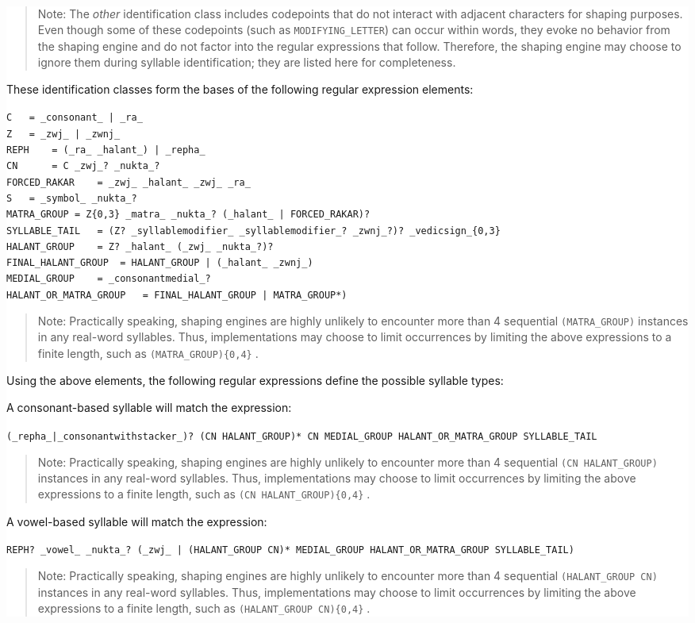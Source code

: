 > Note: The _other_ identification class includes codepoints that
> do not interact with adjacent characters for shaping purposes. Even
> though some of these codepoints (such as `MODIFYING_LETTER`) can
> occur within words, they evoke no behavior from the shaping
> engine and do not factor into the regular expressions that
> follow. Therefore, the shaping engine may choose to ignore them
> during syllable identification; they are listed here for completeness.

These identification classes form the bases of the following regular
expression elements:

```markdown
C	= _consonant_ | _ra_
Z	= _zwj_ | _zwnj_
REPH	= (_ra_ _halant_) | _repha_
CN		= C _zwj_? _nukta_?
FORCED_RAKAR	= _zwj_ _halant_ _zwj_ _ra_
S	= _symbol_ _nukta_?
MATRA_GROUP	= Z{0,3} _matra_ _nukta_? (_halant_ | FORCED_RAKAR)?
SYLLABLE_TAIL	= (Z? _syllablemodifier_ _syllablemodifier_? _zwnj_?)? _vedicsign_{0,3}
HALANT_GROUP	= Z? _halant_ (_zwj_ _nukta_?)?
FINAL_HALANT_GROUP	= HALANT_GROUP | (_halant_ _zwnj_)
MEDIAL_GROUP	= _consonantmedial_?
HALANT_OR_MATRA_GROUP	= FINAL_HALANT_GROUP | MATRA_GROUP*)
```

> Note: Practically speaking, shaping engines are highly unlikely to
> encounter more than 4 sequential `(MATRA_GROUP)`
> instances in any real-word syllables. Thus, implementations may
> choose to limit occurrences by limiting the above expressions to a
> finite length, such as `(MATRA_GROUP){0,4}` .


Using the above elements, the following regular expressions define the
possible syllable types:

A consonant-based syllable will match the expression:
```markdown
(_repha_|_consonantwithstacker_)? (CN HALANT_GROUP)* CN MEDIAL_GROUP HALANT_OR_MATRA_GROUP SYLLABLE_TAIL
```

> Note: Practically speaking, shaping engines are highly unlikely to
> encounter more than 4 sequential `(CN HALANT_GROUP)`
> instances in any real-word syllables. Thus, implementations may
> choose to limit occurrences by limiting the above expressions to a
> finite length, such as `(CN HALANT_GROUP){0,4}` .

A vowel-based syllable will match the expression:
```markdown
REPH? _vowel_ _nukta_? (_zwj_ | (HALANT_GROUP CN)* MEDIAL_GROUP HALANT_OR_MATRA_GROUP SYLLABLE_TAIL)
```

> Note: Practically speaking, shaping engines are highly unlikely to
> encounter more than 4 sequential `(HALANT_GROUP CN)`
> instances in any real-word syllables. Thus, implementations may
> choose to limit occurrences by limiting the above expressions to a
> finite length, such as `(HALANT_GROUP CN){0,4}` .
